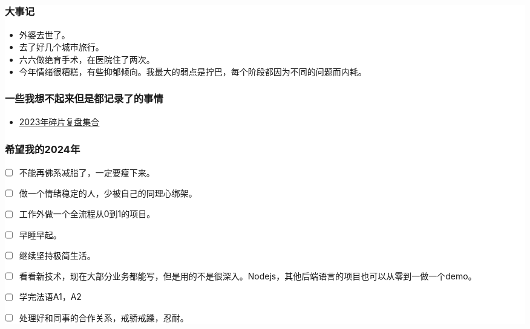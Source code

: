### 大事记

- 外婆去世了。
- 去了好几个城市旅行。
- 六六做绝育手术，在医院住了两次。
- 今年情绪很糟糕，有些抑郁倾向。我最大的弱点是拧巴，每个阶段都因为不同的问题而内耗。

### 一些我想不起来但是都记录了的事情

- [2023年碎片复盘集合](https://arieslx.github.io/tags/2023/)

### 希望我的2024年

- [ ] 不能再佛系减脂了，一定要瘦下来。
- [ ] 做一个情绪稳定的人，少被自己的同理心绑架。
- [ ] 工作外做一个全流程从0到1的项目。
- [ ] 早睡早起。
- [ ] 继续坚持极简生活。
- [ ] 看看新技术，现在大部分业务都能写，但是用的不是很深入。Nodejs，其他后端语言的项目也可以从零到一做一个demo。
- [ ] 学完法语A1，A2
- [ ] 处理好和同事的合作关系，戒骄戒躁，忍耐。

